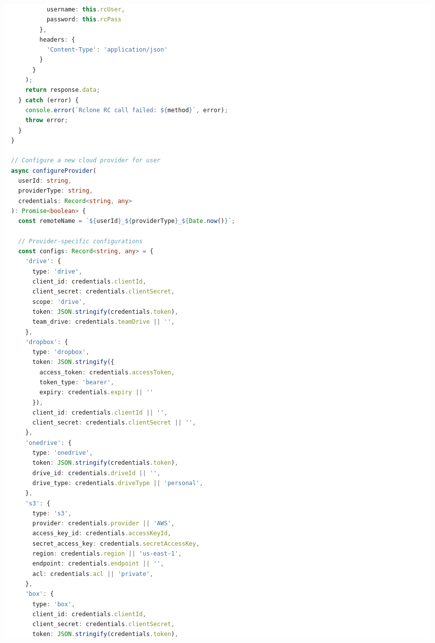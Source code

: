 ```typescript
            username: this.rcUser,
            password: this.rcPass
          },
          headers: {
            'Content-Type': 'application/json'
          }
        }
      );
      return response.data;
    } catch (error) {
      console.error(`Rclone RC call failed: ${method}`, error);
      throw error;
    }
  }

  // Configure a new cloud provider for user
  async configureProvider(
    userId: string,
    providerType: string,
    credentials: Record<string, any>
  ): Promise<boolean> {
    const remoteName = `${userId}_${providerType}_${Date.now()}`;
    
    // Provider-specific configurations
    const configs: Record<string, any> = {
      'drive': {
        type: 'drive',
        client_id: credentials.clientId,
        client_secret: credentials.clientSecret,
        scope: 'drive',
        token: JSON.stringify(credentials.token),
        team_drive: credentials.teamDrive || '',
      },
      'dropbox': {
        type: 'dropbox',
        token: JSON.stringify({
          access_token: credentials.accessToken,
          token_type: 'bearer',
          expiry: credentials.expiry || ''
        }),
        client_id: credentials.clientId || '',
        client_secret: credentials.clientSecret || '',
      },
      'onedrive': {
        type: 'onedrive',
        token: JSON.stringify(credentials.token),
        drive_id: credentials.driveId || '',
        drive_type: credentials.driveType || 'personal',
      },
      's3': {
        type: 's3',
        provider: credentials.provider || 'AWS',
        access_key_id: credentials.accessKeyId,
        secret_access_key: credentials.secretAccessKey,
        region: credentials.region || 'us-east-1',
        endpoint: credentials.endpoint || '',
        acl: credentials.acl || 'private',
      },
      'box': {
        type: 'box',
        client_id: credentials.clientId,
        client_secret: credentials.clientSecret,
        token: JSON.stringify(credentials.token),
```